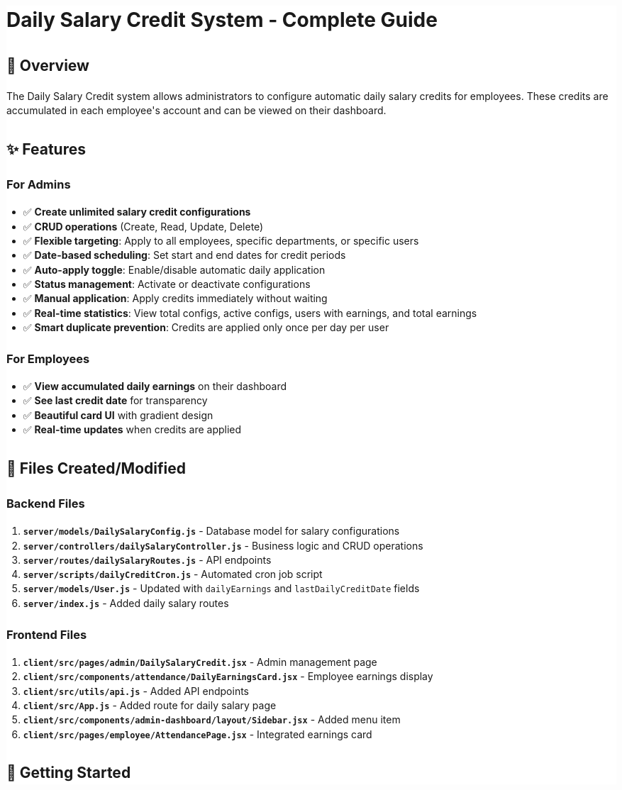 # Daily Salary Credit System - Complete Guide

## 🎯 Overview

The Daily Salary Credit system allows administrators to configure automatic daily salary credits for employees. These credits are accumulated in each employee's account and can be viewed on their dashboard.

## ✨ Features

### For Admins
- ✅ **Create unlimited salary credit configurations**
- ✅ **CRUD operations** (Create, Read, Update, Delete)
- ✅ **Flexible targeting**: Apply to all employees, specific departments, or specific users
- ✅ **Date-based scheduling**: Set start and end dates for credit periods
- ✅ **Auto-apply toggle**: Enable/disable automatic daily application
- ✅ **Status management**: Activate or deactivate configurations
- ✅ **Manual application**: Apply credits immediately without waiting
- ✅ **Real-time statistics**: View total configs, active configs, users with earnings, and total earnings
- ✅ **Smart duplicate prevention**: Credits are applied only once per day per user

### For Employees
- ✅ **View accumulated daily earnings** on their dashboard
- ✅ **See last credit date** for transparency
- ✅ **Beautiful card UI** with gradient design
- ✅ **Real-time updates** when credits are applied

## 📁 Files Created/Modified

### Backend Files
1. **`server/models/DailySalaryConfig.js`** - Database model for salary configurations
2. **`server/controllers/dailySalaryController.js`** - Business logic and CRUD operations
3. **`server/routes/dailySalaryRoutes.js`** - API endpoints
4. **`server/scripts/dailyCreditCron.js`** - Automated cron job script
5. **`server/models/User.js`** - Updated with `dailyEarnings` and `lastDailyCreditDate` fields
6. **`server/index.js`** - Added daily salary routes

### Frontend Files
1. **`client/src/pages/admin/DailySalaryCredit.jsx`** - Admin management page
2. **`client/src/components/attendance/DailyEarningsCard.jsx`** - Employee earnings display
3. **`client/src/utils/api.js`** - Added API endpoints
4. **`client/src/App.js`** - Added route for daily salary page
5. **`client/src/components/admin-dashboard/layout/Sidebar.jsx`** - Added menu item
6. **`client/src/pages/employee/AttendancePage.jsx`** - Integrated earnings card

## 🚀 Getting Started
